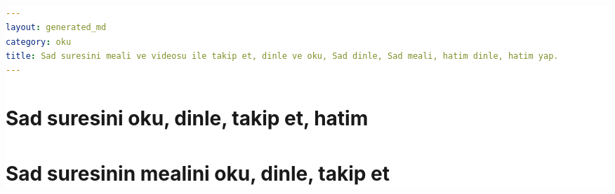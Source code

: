 ```yaml
---
layout: generated_md
category: oku
title: Sad suresini meali ve videosu ile takip et, dinle ve oku, Sad dinle, Sad meali, hatim dinle, hatim yap.
---
```


<div class="container">
  <div class="row">
    <div class="col-lg-12">
      <h1>Sad suresini oku, dinle, takip et, hatim</h1>
      <!--<div class="div-youtube-embed">-->
      <div class="">
        <iframe width="560" height="415" src="https://www.youtube.com/embed/">frameborder="0" allowfullscreen></iframe>
      </div>
    </div>
  </div>

  <div class="row">
    <div class="col-lg-12">
      <h1>Sad suresinin mealini oku, dinle, takip et</h1>